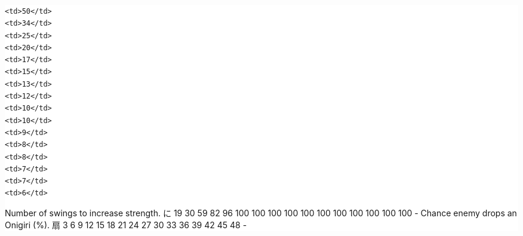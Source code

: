     <td>50</td>
    <td>34</td>
    <td>25</td>
    <td>20</td>
    <td>17</td>
    <td>15</td>
    <td>13</td>
    <td>12</td>
    <td>10</td>
    <td>10</td>
    <td>9</td>
    <td>8</td>
    <td>8</td>
    <td>7</td>
    <td>7</td>
    <td>6</td>
  </tr>
  <tr>
    <td colspan="17" class="leftText">Number of swings to increase strength.</td>
  </tr>
  <tr>
    <td rowspan="2" class="highlightLightblue">に</td>
    <td>19</td>
    <td>30</td>
    <td>59</td>
    <td>82</td>
    <td>96</td>
    <td>100</td>
    <td>100</td>
    <td>100</td>
    <td>100</td>
    <td>100</td>
    <td>100</td>
    <td>100</td>
    <td>100</td>
    <td>100</td>
    <td>100</td>
    <td>100</td>
    <td>-</td>
  </tr>
  <tr>
    <td colspan="17" class="leftText">Chance enemy drops an Onigiri (%).</td>
  </tr>
  <tr>
    <td rowspan="2" class="highlightLightblue">扇</td>
    <td>3</td>
    <td>6</td>
    <td>9</td>
    <td>12</td>
    <td>15</td>
    <td>18</td>
    <td>21</td>
    <td>24</td>
    <td>27</td>
    <td>30</td>
    <td>33</td>
    <td>36</td>
    <td>39</td>
    <td>42</td>
    <td>45</td>
    <td>48</td>
    <td>-</td>
  </tr>
  <tr>
